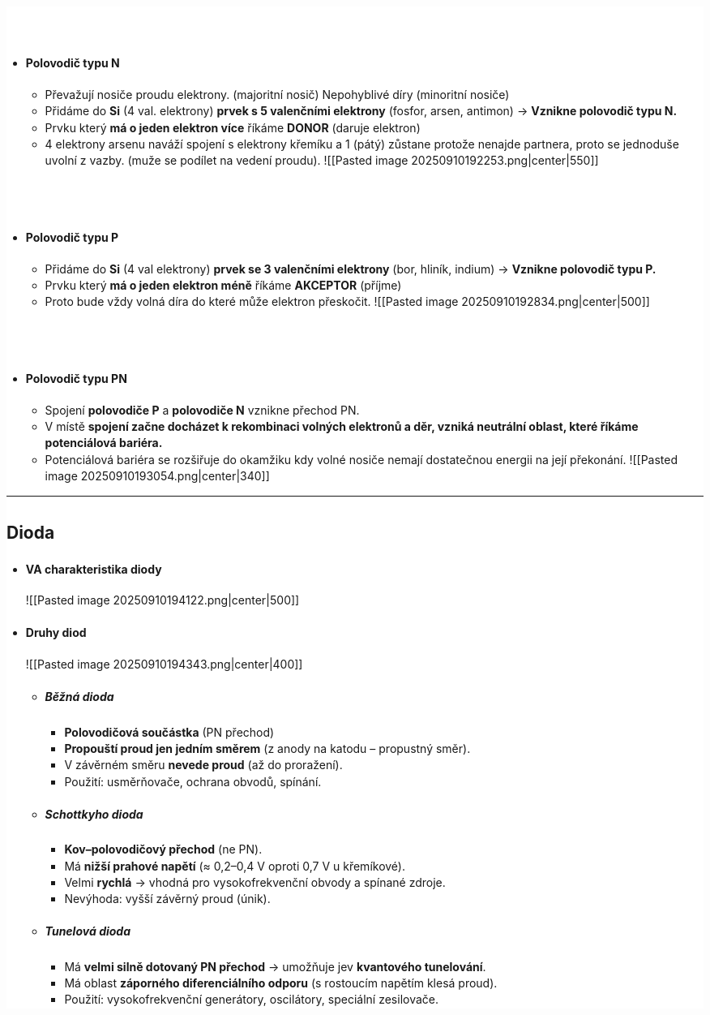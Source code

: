 <br><br>
* #### Polovodič typu N
	* Převažují nosiče proudu elektrony. (majoritní nosič) Nepohyblivé díry (minoritní nosiče)
	* Přidáme do **Si** (4 val. elektrony) **prvek s 5 valenčními elektrony** (fosfor, arsen, antimon) → **Vznikne polovodič typu N.**
	* Prvku který **má o jeden elektron více** říkáme **DONOR** (daruje elektron)
	* 4 elektrony arsenu naváží spojení s elektrony křemíku a 1 (pátý) zůstane protože nenajde partnera, proto se jednoduše uvolní z vazby. (muže se podílet na vedení proudu).
	![[Pasted image 20250910192253.png|center|550]]

<br><br>
* #### Polovodič typu P
	* Přidáme do **Si** (4 val elektrony) **prvek se 3 valenčními elektrony** (bor, hliník, indium) → **Vznikne polovodič typu P.**
	* Prvku který **má o jeden elektron méně** říkáme **AKCEPTOR** (příjme)
	* Proto bude vždy volná díra do které může elektron přeskočit.
	![[Pasted image 20250910192834.png|center|500]]

<br><br>
* #### Polovodič typu PN
	* Spojení **polovodiče P** a **polovodiče N** vznikne přechod PN.
	* V místě **spojení začne docházet k rekombinaci volných elektronů a děr, vzniká neutrální oblast, které říkáme potenciálová bariéra.**
	* Potenciálová bariéra se rozšiřuje do okamžiku kdy volné nosiče nemají dostatečnou energii na její překonání.
	 ![[Pasted image 20250910193054.png|center|340]]


---
## Dioda
* #### VA charakteristika diody
	![[Pasted image 20250910194122.png|center|500]]
* #### Druhy diod
	 ![[Pasted image 20250910194343.png|center|400]]
	* ##### Běžná dioda
		- **Polovodičová součástka** (PN přechod)  
		- **Propouští proud jen jedním směrem** (z anody na katodu – propustný směr).  
		- V závěrném směru **nevede proud** (až do proražení).  
		- Použití: usměrňovače, ochrana obvodů, spínání.  
	
	* ##### Schottkyho dioda
		- **Kov–polovodičový přechod** (ne PN).  
		- Má **nižší prahové napětí** (≈ 0,2–0,4 V oproti 0,7 V u křemíkové).  
		- Velmi **rychlá** → vhodná pro vysokofrekvenční obvody a spínané zdroje.  
		- Nevýhoda: vyšší závěrný proud (únik).  
	
	* ##### Tunelová dioda
		- Má **velmi silně dotovaný PN přechod** → umožňuje jev **kvantového tunelování**.  
		- Má oblast **záporného diferenciálního odporu** (s rostoucím napětím klesá proud).  
		- Použití: vysokofrekvenční generátory, oscilátory, speciální zesilovače.  
	
